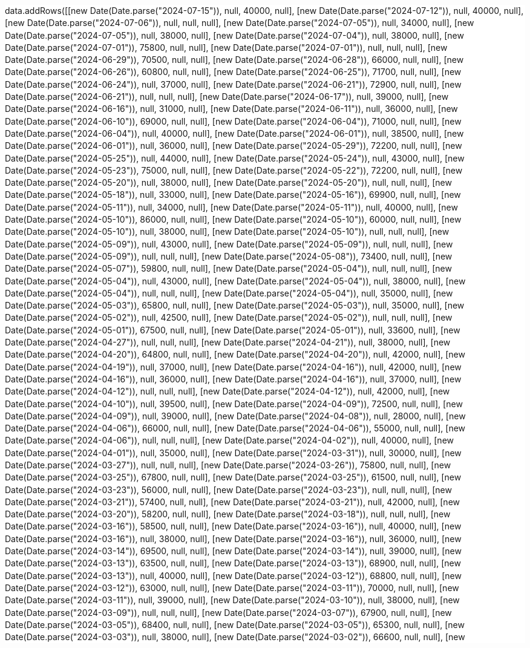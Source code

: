 
data.addRows([[new Date(Date.parse("2024-07-15")), null, 40000, null], [new Date(Date.parse("2024-07-12")), null, 40000, null], [new Date(Date.parse("2024-07-06")), null, null, null], [new Date(Date.parse("2024-07-05")), null, 34000, null], [new Date(Date.parse("2024-07-05")), null, 38000, null], [new Date(Date.parse("2024-07-04")), null, 38000, null], [new Date(Date.parse("2024-07-01")), 75800, null, null], [new Date(Date.parse("2024-07-01")), null, null, null], [new Date(Date.parse("2024-06-29")), 70500, null, null], [new Date(Date.parse("2024-06-28")), 66000, null, null], [new Date(Date.parse("2024-06-26")), 60800, null, null], [new Date(Date.parse("2024-06-25")), 71700, null, null], [new Date(Date.parse("2024-06-24")), null, 37000, null], [new Date(Date.parse("2024-06-21")), 72900, null, null], [new Date(Date.parse("2024-06-21")), null, null, null], [new Date(Date.parse("2024-06-17")), null, 39000, null], [new Date(Date.parse("2024-06-16")), null, 31000, null], [new Date(Date.parse("2024-06-11")), null, 36000, null], [new Date(Date.parse("2024-06-10")), 69000, null, null], [new Date(Date.parse("2024-06-04")), 71000, null, null], [new Date(Date.parse("2024-06-04")), null, 40000, null], [new Date(Date.parse("2024-06-01")), null, 38500, null], [new Date(Date.parse("2024-06-01")), null, 36000, null], [new Date(Date.parse("2024-05-29")), 72200, null, null], [new Date(Date.parse("2024-05-25")), null, 44000, null], [new Date(Date.parse("2024-05-24")), null, 43000, null], [new Date(Date.parse("2024-05-23")), 75000, null, null], [new Date(Date.parse("2024-05-22")), 72200, null, null], [new Date(Date.parse("2024-05-20")), null, 38000, null], [new Date(Date.parse("2024-05-20")), null, null, null], [new Date(Date.parse("2024-05-18")), null, 33000, null], [new Date(Date.parse("2024-05-16")), 69900, null, null], [new Date(Date.parse("2024-05-11")), null, 34000, null], [new Date(Date.parse("2024-05-11")), null, 40000, null], [new Date(Date.parse("2024-05-10")), 86000, null, null], [new Date(Date.parse("2024-05-10")), 60000, null, null], [new Date(Date.parse("2024-05-10")), null, 38000, null], [new Date(Date.parse("2024-05-10")), null, null, null], [new Date(Date.parse("2024-05-09")), null, 43000, null], [new Date(Date.parse("2024-05-09")), null, null, null], [new Date(Date.parse("2024-05-09")), null, null, null], [new Date(Date.parse("2024-05-08")), 73400, null, null], [new Date(Date.parse("2024-05-07")), 59800, null, null], [new Date(Date.parse("2024-05-04")), null, null, null], [new Date(Date.parse("2024-05-04")), null, 43000, null], [new Date(Date.parse("2024-05-04")), null, 38000, null], [new Date(Date.parse("2024-05-04")), null, null, null], [new Date(Date.parse("2024-05-04")), null, 35000, null], [new Date(Date.parse("2024-05-03")), 65800, null, null], [new Date(Date.parse("2024-05-03")), null, 35000, null], [new Date(Date.parse("2024-05-02")), null, 42500, null], [new Date(Date.parse("2024-05-02")), null, null, null], [new Date(Date.parse("2024-05-01")), 67500, null, null], [new Date(Date.parse("2024-05-01")), null, 33600, null], [new Date(Date.parse("2024-04-27")), null, null, null], [new Date(Date.parse("2024-04-21")), null, 38000, null], [new Date(Date.parse("2024-04-20")), 64800, null, null], [new Date(Date.parse("2024-04-20")), null, 42000, null], [new Date(Date.parse("2024-04-19")), null, 37000, null], [new Date(Date.parse("2024-04-16")), null, 42000, null], [new Date(Date.parse("2024-04-16")), null, 36000, null], [new Date(Date.parse("2024-04-16")), null, 37000, null], [new Date(Date.parse("2024-04-12")), null, null, null], [new Date(Date.parse("2024-04-12")), null, 42000, null], [new Date(Date.parse("2024-04-10")), null, 39500, null], [new Date(Date.parse("2024-04-09")), 72500, null, null], [new Date(Date.parse("2024-04-09")), null, 39000, null], [new Date(Date.parse("2024-04-08")), null, 28000, null], [new Date(Date.parse("2024-04-06")), 66000, null, null], [new Date(Date.parse("2024-04-06")), 55000, null, null], [new Date(Date.parse("2024-04-06")), null, null, null], [new Date(Date.parse("2024-04-02")), null, 40000, null], [new Date(Date.parse("2024-04-01")), null, 35000, null], [new Date(Date.parse("2024-03-31")), null, 30000, null], [new Date(Date.parse("2024-03-27")), null, null, null], [new Date(Date.parse("2024-03-26")), 75800, null, null], [new Date(Date.parse("2024-03-25")), 67800, null, null], [new Date(Date.parse("2024-03-25")), 61500, null, null], [new Date(Date.parse("2024-03-23")), 56000, null, null], [new Date(Date.parse("2024-03-23")), null, null, null], [new Date(Date.parse("2024-03-21")), 57400, null, null], [new Date(Date.parse("2024-03-21")), null, 42000, null], [new Date(Date.parse("2024-03-20")), 58200, null, null], [new Date(Date.parse("2024-03-18")), null, null, null], [new Date(Date.parse("2024-03-16")), 58500, null, null], [new Date(Date.parse("2024-03-16")), null, 40000, null], [new Date(Date.parse("2024-03-16")), null, 38000, null], [new Date(Date.parse("2024-03-16")), null, 36000, null], [new Date(Date.parse("2024-03-14")), 69500, null, null], [new Date(Date.parse("2024-03-14")), null, 39000, null], [new Date(Date.parse("2024-03-13")), 63500, null, null], [new Date(Date.parse("2024-03-13")), 68900, null, null], [new Date(Date.parse("2024-03-13")), null, 40000, null], [new Date(Date.parse("2024-03-12")), 68800, null, null], [new Date(Date.parse("2024-03-12")), 63000, null, null], [new Date(Date.parse("2024-03-11")), 70000, null, null], [new Date(Date.parse("2024-03-11")), null, 39000, null], [new Date(Date.parse("2024-03-10")), null, 38000, null], [new Date(Date.parse("2024-03-09")), null, null, null], [new Date(Date.parse("2024-03-07")), 67900, null, null], [new Date(Date.parse("2024-03-05")), 68400, null, null], [new Date(Date.parse("2024-03-05")), 65300, null, null], [new Date(Date.parse("2024-03-03")), null, 38000, null], [new Date(Date.parse("2024-03-02")), 66600, null, null], [new